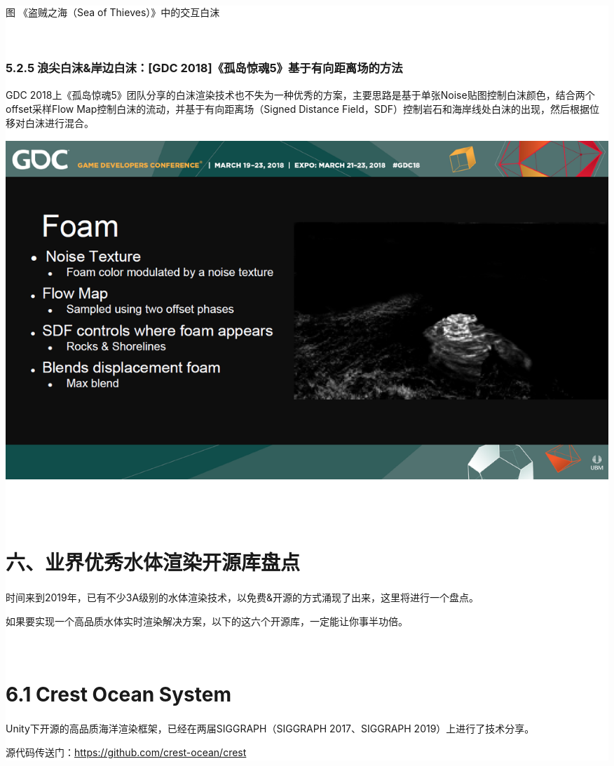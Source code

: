 图 《盗贼之海（Sea of Thieves）》中的交互白沫

<br>

### 5.2.5 浪尖白沫&岸边白沫：[GDC 2018]《孤岛惊魂5》基于有向距离场的方法

GDC 2018上《孤岛惊魂5》团队分享的白沫渲染技术也不失为一种优秀的方案，主要思路是基于单张Noise贴图控制白沫颜色，结合两个offset采样Flow Map控制白沫的流动，并基于有向距离场（Signed Distance Field，SDF）控制岩石和海岸线处白沫的出现，然后根据位移对白沫进行混合。

![](media/769884eccc5f53075cf76f50cbe0a7be.png)


<br>
<br>

# 六、业界优秀水体渲染开源库盘点

时间来到2019年，已有不少3A级别的水体渲染技术，以免费&开源的方式涌现了出来，这里将进行一个盘点。

如果要实现一个高品质水体实时渲染解决方案，以下的这六个开源库，一定能让你事半功倍。

<br>

# 6.1 Crest Ocean System


Unity下开源的高品质海洋渲染框架，已经在两届SIGGRAPH（SIGGRAPH 2017、SIGGRAPH 2019）上进行了技术分享。

源代码传送门：<https://github.com/crest-ocean/crest>
